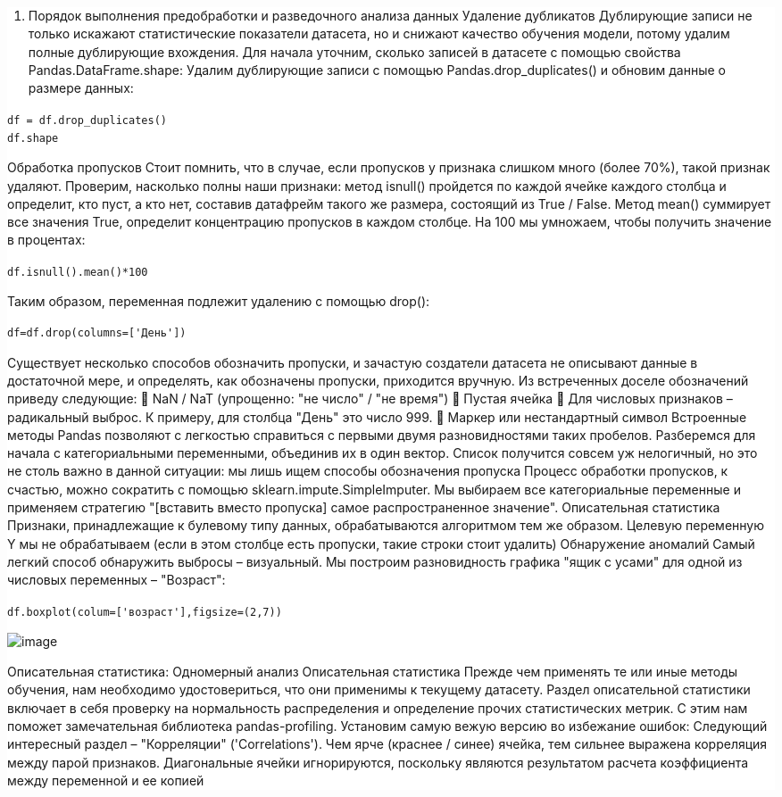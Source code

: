 # 
1. Порядок выполнения предобработки и разведочного анализа данных
Удаление дубликатов 
Дублирующие записи не только искажают статистические показатели датасета, но и снижают качество обучения модели, потому удалим полные дублирующие вхождения. Для начала уточним, сколько записей в датасете с помощью свойства Pandas.DataFrame.shape:
Удалим дублирующие записи с помощью Pandas.drop_duplicates() и обновим данные о размере данных:
```
df = df.drop_duplicates()
df.shape
```
Обработка пропусков
Стоит помнить, что в случае, если пропусков у признака слишком много (более 70%), такой признак удаляют. Проверим, насколько полны наши признаки: метод isnull() пройдется по каждой ячейке каждого столбца и определит, кто пуст, а кто нет, составив датафрейм такого же размера, состоящий из True / False. Метод mean() суммирует все значения True, определит концентрацию пропусков в каждом столбце. На 100 мы умножаем, чтобы получить значение в процентах:
```
df.isnull().mean()*100
```
Таким образом, переменная подлежит удалению с помощью drop():
```
df=df.drop(columns=['День'])
```
Существует несколько способов обозначить пропуски, и зачастую создатели датасета не описывают данные в достаточной мере, и определять, как обозначены пропуски, приходится вручную. Из встреченных доселе 
обозначений приведу следующие:
 NaN / NaT (упрощенно: "не число" / "не время")
 Пустая ячейка
 Для числовых признаков – радикальный выброс. К примеру, для столбца 
"День" это число 999.
 Маркер или нестандартный символ
Встроенные методы Pandas позволяют с легкостью справиться с первыми двумя разновидностями таких пробелов. Разберемся для начала с категориальными переменными, объединив их в один вектор. Список получится совсем уж нелогичный, но это не столь важно в данной ситуации: мы лишь ищем способы обозначения пропуска
Процесс обработки пропусков, к счастью, можно сократить с помощью sklearn.impute.SimpleImputer. Мы выбираем все категориальные переменные и применяем стратегию "[вставить вместо пропуска] самое распространенное значение".
Описательная статистика
Признаки, принадлежащие к булевому типу данных, обрабатываются алгоритмом тем же образом. Целевую переменную Y мы не обрабатываем (если в этом столбце есть пропуски, такие строки стоит удалить)
Обнаружение аномалий
Самый легкий способ обнаружить выбросы – визуальный. Мы построим разновидность графика "ящик с усами" для одной из числовых переменных – "Возраст":
```
df.boxplot(colum=['возраст'],figsize=(2,7))
```
![image](https://user-images.githubusercontent.com/112615007/211721574-3c3ef621-c27e-49e2-8460-c898c26f6159.png)

Описательная статистика:
Одномерный анализ
Описательная статистика
Прежде чем применять те или иные методы обучения, нам необходимо удостовериться, что они применимы к текущему датасету. Раздел описательной статистики включает в себя проверку на нормальность распределения и определение прочих статистических метрик. С этим нам поможет замечательная библиотека pandas-profiling. Установим самую вежую версию во избежание ошибок:
Следующий интересный раздел – "Корреляции" ('Correlations'). Чем ярче (краснее / синее) ячейка, тем сильнее выражена корреляция между парой признаков. Диагональные ячейки игнорируются, поскольку являются результатом расчета коэффициента между переменной и ее копией
